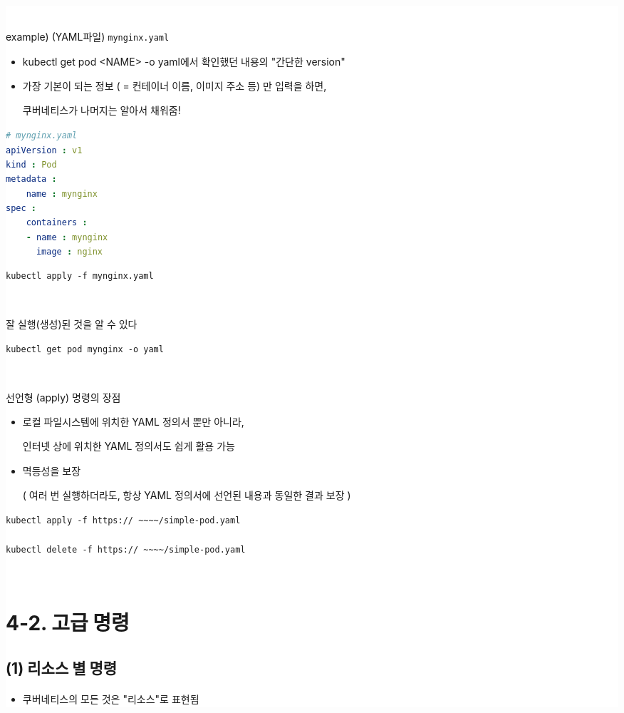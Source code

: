 <br>

example) (YAML파일) `mynginx.yaml`

- kubectl get pod \<NAME\> -o yaml에서 확인했던 내용의 "간단한 version"

- 가장 기본이 되는 정보 ( = 컨테이너 이름, 이미지 주소 등) 만 입력을 하면, 

  쿠버네티스가 나머지는 알아서 채워줌!

```yaml
# mynginx.yaml
apiVersion : v1
kind : Pod
metadata :
	name : mynginx
spec :
	containers :
	- name : mynginx
	  image : nginx
```

```
kubectl apply -f mynginx.yaml
```

<br>

잘 실행(생성)된 것을 알 수 있다

```
kubectl get pod mynginx -o yaml
```

<br>

선언형 (apply) 명령의 장점

- 로컬 파일시스템에 위치한 YAML 정의서 뿐만 아니라,

  인터넷 상에 위치한 YAML 정의서도 쉽게 활용 가능

- 멱등성을 보장

  ( 여러 번 실행하더라도, 항상 YAML 정의서에 선언된 내용과 동일한 결과 보장 )

```
kubectl apply -f https:// ~~~~/simple-pod.yaml

kubectl delete -f https:// ~~~~/simple-pod.yaml
```

<br>

# 4-2. 고급 명령

## (1) 리소스 별 명령

- 쿠버네티스의 모든 것은 "리소스"로 표현됨

